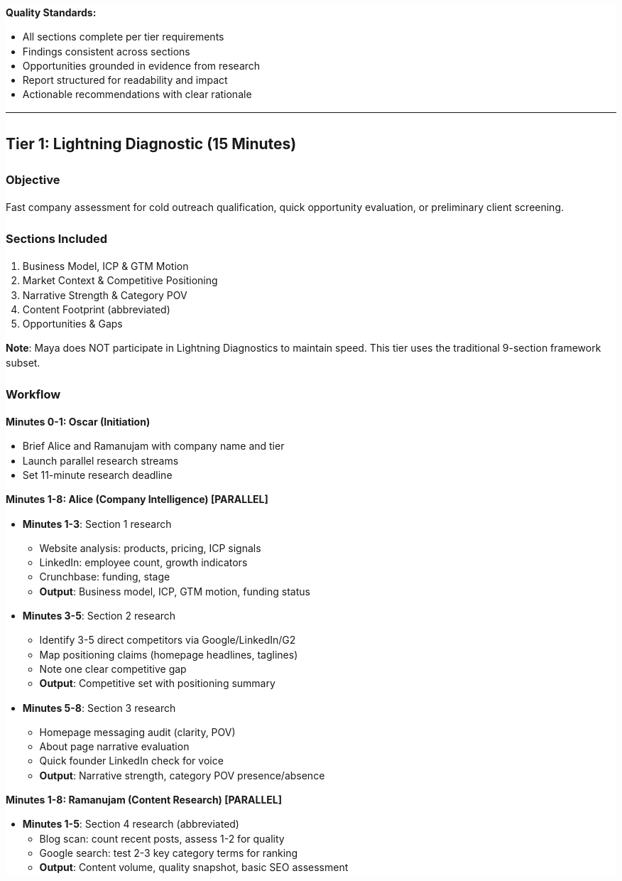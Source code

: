 **Quality Standards:**
- All sections complete per tier requirements
- Findings consistent across sections
- Opportunities grounded in evidence from research
- Report structured for readability and impact
- Actionable recommendations with clear rationale

---

## Tier 1: Lightning Diagnostic (15 Minutes)

### Objective
Fast company assessment for cold outreach qualification, quick opportunity evaluation, or preliminary client screening.

### Sections Included
1. Business Model, ICP & GTM Motion
2. Market Context & Competitive Positioning
3. Narrative Strength & Category POV
4. Content Footprint (abbreviated)
9. Opportunities & Gaps

**Note**: Maya does NOT participate in Lightning Diagnostics to maintain speed. This tier uses the traditional 9-section framework subset.

### Workflow

**Minutes 0-1: Oscar (Initiation)**
- Brief Alice and Ramanujam with company name and tier
- Launch parallel research streams
- Set 11-minute research deadline

**Minutes 1-8: Alice (Company Intelligence) [PARALLEL]**
- **Minutes 1-3**: Section 1 research
  - Website analysis: products, pricing, ICP signals
  - LinkedIn: employee count, growth indicators
  - Crunchbase: funding, stage
  - **Output**: Business model, ICP, GTM motion, funding status

- **Minutes 3-5**: Section 2 research
  - Identify 3-5 direct competitors via Google/LinkedIn/G2
  - Map positioning claims (homepage headlines, taglines)
  - Note one clear competitive gap
  - **Output**: Competitive set with positioning summary

- **Minutes 5-8**: Section 3 research
  - Homepage messaging audit (clarity, POV)
  - About page narrative evaluation
  - Quick founder LinkedIn check for voice
  - **Output**: Narrative strength, category POV presence/absence

**Minutes 1-8: Ramanujam (Content Research) [PARALLEL]**
- **Minutes 1-5**: Section 4 research (abbreviated)
  - Blog scan: count recent posts, assess 1-2 for quality
  - Google search: test 2-3 key category terms for ranking
  - **Output**: Content volume, quality snapshot, basic SEO assessment
